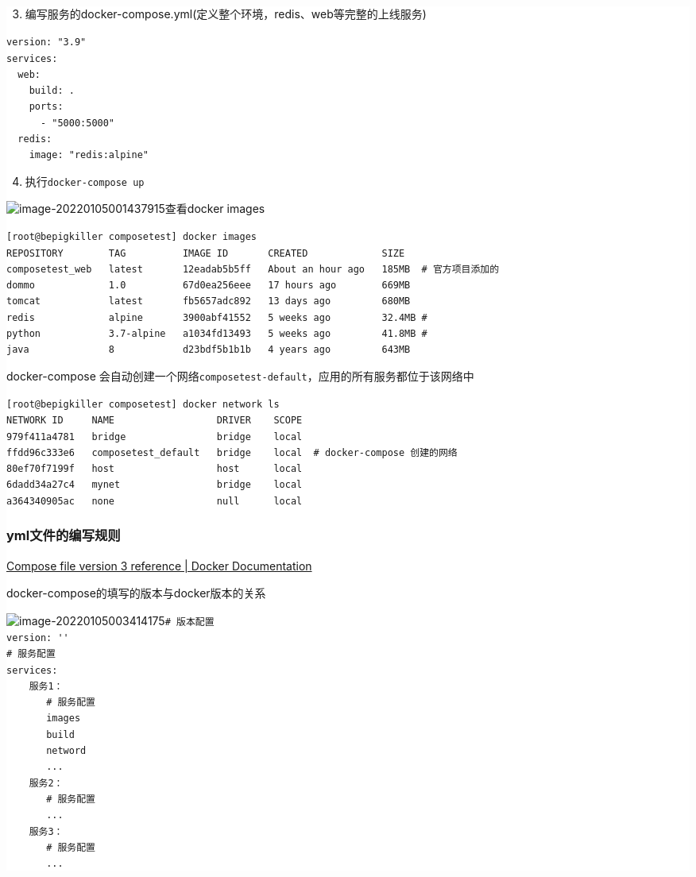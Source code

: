 3. 编写服务的docker-compose.yml(定义整个环境，redis、web等完整的上线服务)

~~~shell
version: "3.9"
services:
  web:
    build: .
    ports:
      - "5000:5000"
  redis:
    image: "redis:alpine"
~~~

4. 执行`docker-compose up`

<img src="https://raw.githubusercontent.com/Leibgo/Pic/main/img/202201050014993.png" alt="image-20220105001437915" style="float:left" />

查看docker images

~~~shell
[root@bepigkiller composetest] docker images
REPOSITORY        TAG          IMAGE ID       CREATED             SIZE
composetest_web   latest       12eadab5b5ff   About an hour ago   185MB  # 官方项目添加的
dommo             1.0          67d0ea256eee   17 hours ago        669MB
tomcat            latest       fb5657adc892   13 days ago         680MB
redis             alpine       3900abf41552   5 weeks ago         32.4MB #
python            3.7-alpine   a1034fd13493   5 weeks ago         41.8MB #  
java              8            d23bdf5b1b1b   4 years ago         643MB
~~~

docker-compose 会自动创建一个网络`composetest-default`，应用的所有服务都位于该网络中

~~~shell
[root@bepigkiller composetest] docker network ls
NETWORK ID     NAME                  DRIVER    SCOPE
979f411a4781   bridge                bridge    local
ffdd96c333e6   composetest_default   bridge    local  # docker-compose 创建的网络
80ef70f7199f   host                  host      local
6dadd34a27c4   mynet                 bridge    local
a364340905ac   none                  null      local
~~~

### yml文件的编写规则

[Compose file version 3 reference | Docker Documentation](https://docs.docker.com/compose/compose-file/compose-file-v3/)

docker-compose的填写的版本与docker版本的关系

<img src="https://raw.githubusercontent.com/Leibgo/Pic/main/img/202201050034239.png" alt="image-20220105003414175" style="float:left" />

~~~shell
# 版本配置
version: ''
# 服务配置
services: 
	服务1：
	   # 服务配置
	   images
	   build
	   netword
	   ...
	服务2：
	   # 服务配置
	   ...
	服务3：
	   # 服务配置
	   ...
~~~